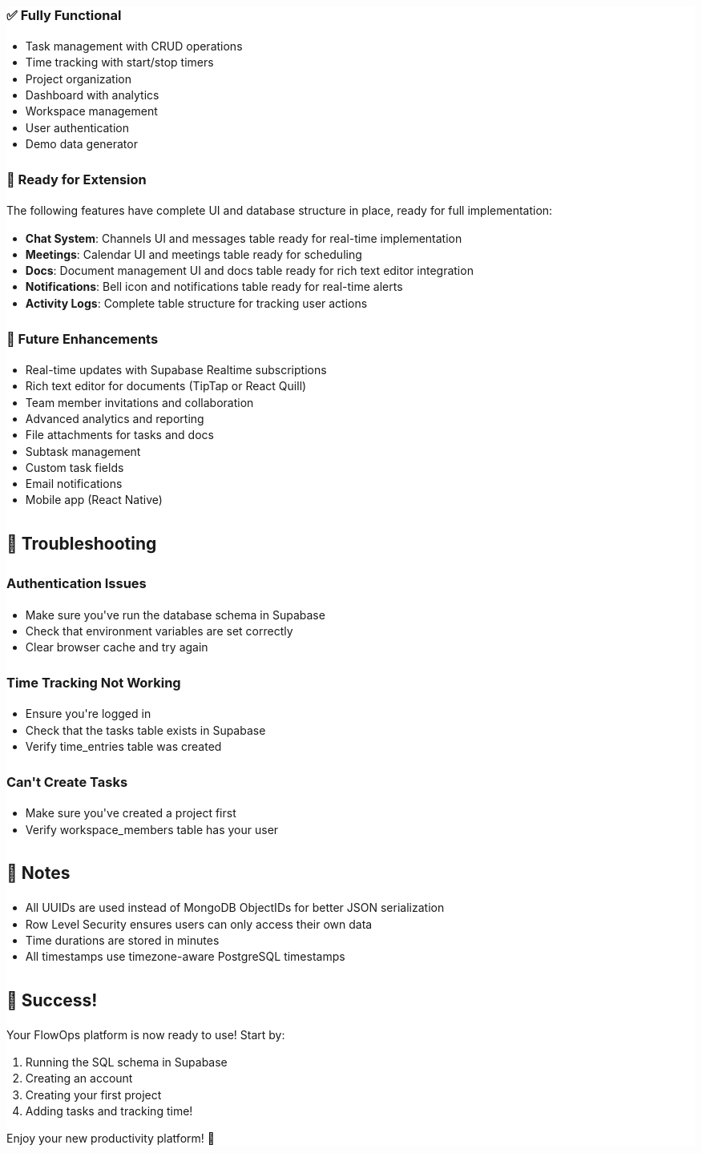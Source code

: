 ### ✅ Fully Functional
- Task management with CRUD operations
- Time tracking with start/stop timers
- Project organization
- Dashboard with analytics
- Workspace management
- User authentication
- Demo data generator

### 🔧 Ready for Extension
The following features have complete UI and database structure in place, ready for full implementation:
- **Chat System**: Channels UI and messages table ready for real-time implementation
- **Meetings**: Calendar UI and meetings table ready for scheduling
- **Docs**: Document management UI and docs table ready for rich text editor integration
- **Notifications**: Bell icon and notifications table ready for real-time alerts
- **Activity Logs**: Complete table structure for tracking user actions

### 🔮 Future Enhancements
- Real-time updates with Supabase Realtime subscriptions
- Rich text editor for documents (TipTap or React Quill)
- Team member invitations and collaboration
- Advanced analytics and reporting
- File attachments for tasks and docs
- Subtask management
- Custom task fields
- Email notifications
- Mobile app (React Native)

## 🐛 Troubleshooting

### Authentication Issues
- Make sure you've run the database schema in Supabase
- Check that environment variables are set correctly
- Clear browser cache and try again

### Time Tracking Not Working
- Ensure you're logged in
- Check that the tasks table exists in Supabase
- Verify time_entries table was created

### Can't Create Tasks
- Make sure you've created a project first
- Verify workspace_members table has your user

## 📝 Notes

- All UUIDs are used instead of MongoDB ObjectIDs for better JSON serialization
- Row Level Security ensures users can only access their own data
- Time durations are stored in minutes
- All timestamps use timezone-aware PostgreSQL timestamps

## 🎉 Success!

Your FlowOps platform is now ready to use! Start by:
1. Running the SQL schema in Supabase
2. Creating an account
3. Creating your first project
4. Adding tasks and tracking time!

Enjoy your new productivity platform! 🚀
